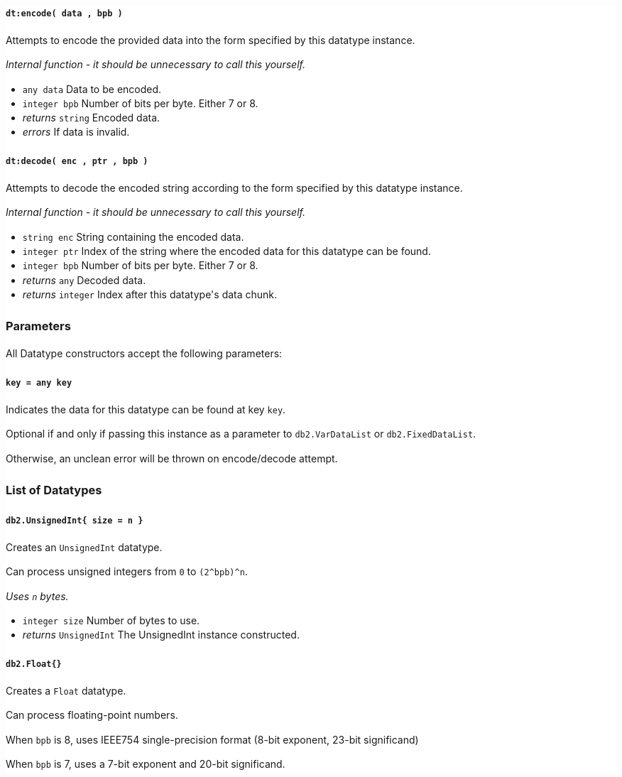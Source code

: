 #### `dt:encode( data , bpb )`

Attempts to encode the provided data into the form specified by this datatype instance.

*Internal function - it should be unnecessary to call this yourself.*

- `any data` Data to be encoded.
- `integer bpb` Number of bits per byte. Either 7 or 8.
- *returns* `string` Encoded data.
- *errors* If data is invalid.

#### `dt:decode( enc , ptr , bpb )`

Attempts to decode the encoded string according to the form specified by this datatype instance.

*Internal function - it should be unnecessary to call this yourself.*

- `string enc` String containing the encoded data.
- `integer ptr` Index of the string where the encoded data for this datatype can be found.
- `integer bpb` Number of bits per byte. Either 7 or 8.
- *returns* `any` Decoded data.
- *returns* `integer` Index after this datatype's data chunk.

### Parameters

All Datatype constructors accept the following parameters:

#### `key = any key`

Indicates the data for this datatype can be found at key `key`.

Optional if and only if passing this instance as a parameter to `db2.VarDataList` or `db2.FixedDataList`.

Otherwise, an unclean error will be thrown on encode/decode attempt.

### List of Datatypes

#### `db2.UnsignedInt{ size = n }`

Creates an `UnsignedInt` datatype.

Can process unsigned integers from `0` to `(2^bpb)^n`.

*Uses `n` bytes.*

- `integer size` Number of bytes to use.
- *returns* `UnsignedInt` The UnsignedInt instance constructed.

#### `db2.Float{}`

Creates a `Float` datatype.

Can process floating-point numbers.

When `bpb` is 8, uses IEEE754 single-precision format (8-bit exponent, 23-bit significand)

When `bpb` is 7, uses a 7-bit exponent and 20-bit significand.
